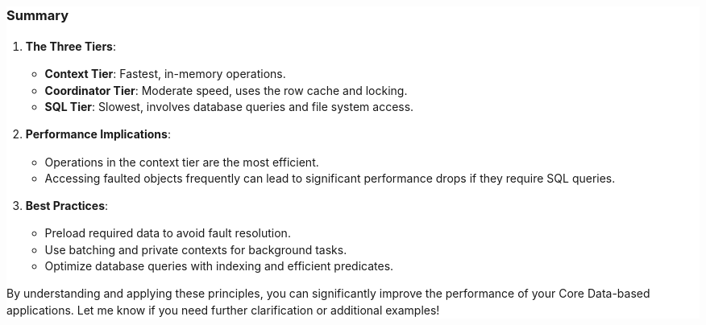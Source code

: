 
### **Summary**

1. **The Three Tiers**:
   - **Context Tier**: Fastest, in-memory operations.
   - **Coordinator Tier**: Moderate speed, uses the row cache and locking.
   - **SQL Tier**: Slowest, involves database queries and file system access.

2. **Performance Implications**:
   - Operations in the context tier are the most efficient.
   - Accessing faulted objects frequently can lead to significant performance drops if they require SQL queries.

3. **Best Practices**:
   - Preload required data to avoid fault resolution.
   - Use batching and private contexts for background tasks.
   - Optimize database queries with indexing and efficient predicates.

By understanding and applying these principles, you can significantly improve the performance of your Core Data-based applications. Let me know if you need further clarification or additional examples!
